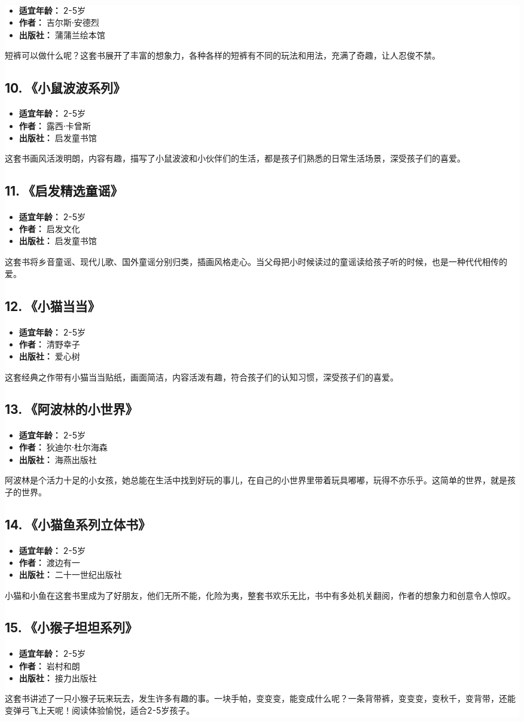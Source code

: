 *   **适宜年龄：** 2-5岁
*   **作者：** 吉尔斯·安德烈
*   **出版社：** 蒲蒲兰绘本馆

短裤可以做什么呢？这套书展开了丰富的想象力，各种各样的短裤有不同的玩法和用法，充满了奇趣，让人忍俊不禁。

## 10. 《小鼠波波系列》

*   **适宜年龄：** 2-5岁
*   **作者：** 露西·卡曾斯
*   **出版社：** 启发童书馆

这套书画风活泼明朗，内容有趣，描写了小鼠波波和小伙伴们的生活，都是孩子们熟悉的日常生活场景，深受孩子们的喜爱。

## 11. 《启发精选童谣》

*   **适宜年龄：** 2-5岁
*   **作者：** 启发文化
*   **出版社：** 启发童书馆

这套书将乡音童谣、现代儿歌、国外童谣分别归类，插画风格走心。当父母把小时候读过的童谣读给孩子听的时候，也是一种代代相传的爱。

## 12. 《小猫当当》

*   **适宜年龄：** 2-5岁
*   **作者：** 清野幸子
*   **出版社：** 爱心树

这套经典之作带有小猫当当贴纸，画面简洁，内容活泼有趣，符合孩子们的认知习惯，深受孩子们的喜爱。

## 13. 《阿波林的小世界》

*   **适宜年龄：** 2-5岁
*   **作者：** 狄迪尔·杜尔海森
*   **出版社：** 海燕出版社

阿波林是个活力十足的小女孩，她总能在生活中找到好玩的事儿，在自己的小世界里带着玩具嘟嘟，玩得不亦乐乎。这简单的世界，就是孩子的世界。

## 14. 《小猫鱼系列立体书》

*   **适宜年龄：** 2-5岁
*   **作者：** 渡边有一
*   **出版社：** 二十一世纪出版社

小猫和小鱼在这套书里成为了好朋友，他们无所不能，化险为夷，整套书欢乐无比，书中有多处机关翻阅，作者的想象力和创意令人惊叹。

## 15. 《小猴子坦坦系列》

*   **适宜年龄：** 2-5岁
*   **作者：** 岩村和朗
*   **出版社：** 接力出版社

这套书讲述了一只小猴子玩来玩去，发生许多有趣的事。一块手帕，变变变，能变成什么呢？一条背带裤，变变变，变秋千，变背带，还能变弹弓飞上天呢！阅读体验愉悦，适合2-5岁孩子。

